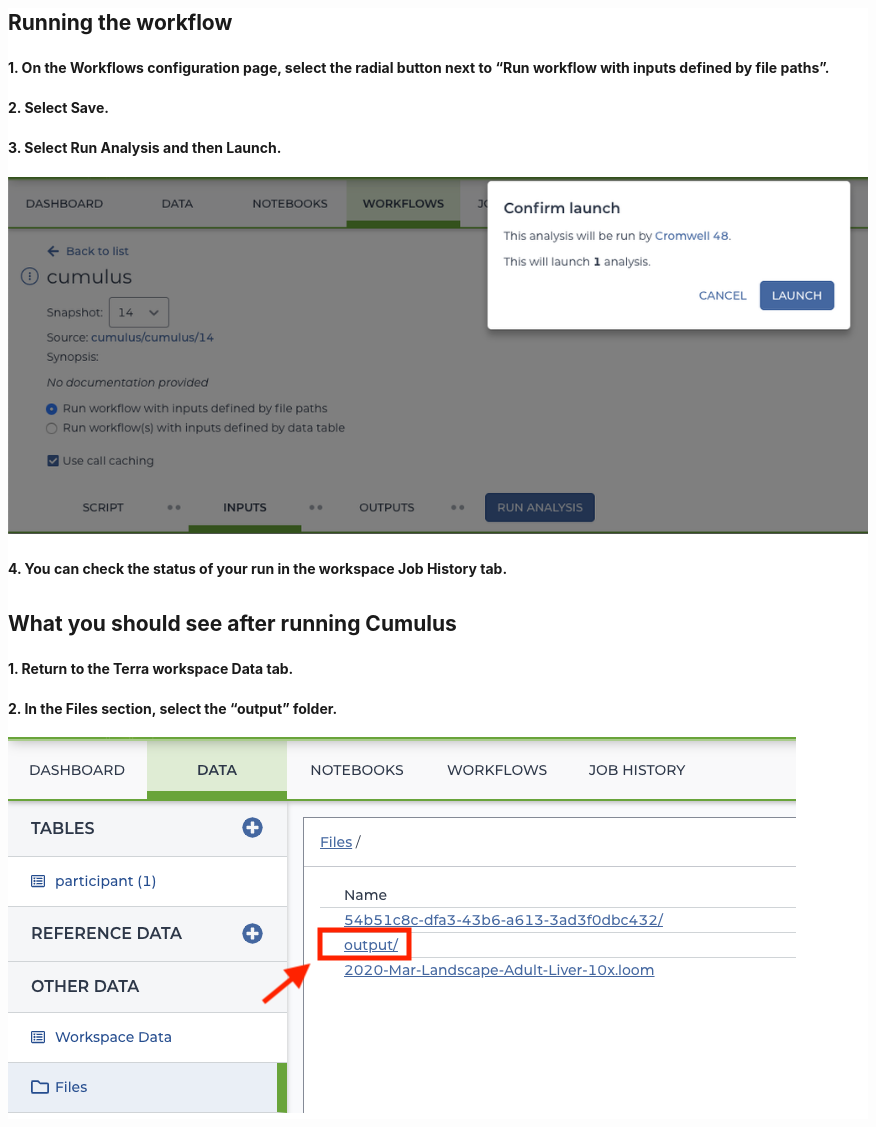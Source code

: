 ## Running the workflow

#### 1. On the Workflows configuration page, select the radial button next to “Run workflow with inputs defined by file paths”.

#### 2. Select Save.

#### 3. Select Run Analysis and then Launch.

![image](../../_images/12_launch_workflow.png)

#### 4. You can check the status of your run in the workspace Job History tab.

## What you should see after running Cumulus

#### 1. Return to the Terra workspace Data tab.

#### 2. In the Files section, select the “output” folder.

![image](../../_images/16_data_tab_output.png)
